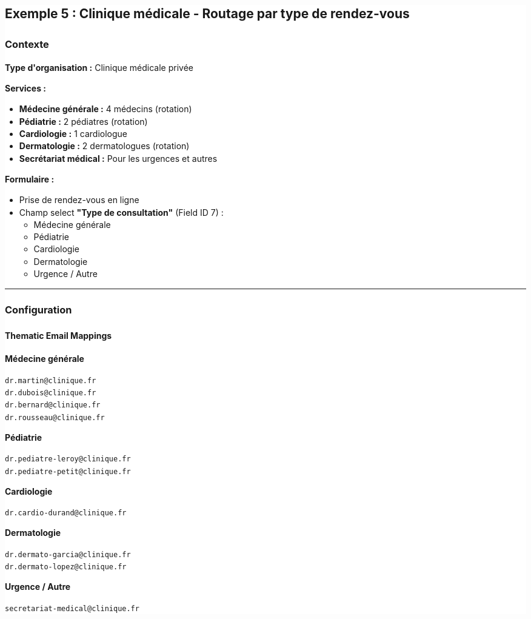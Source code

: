 ## Exemple 5 : Clinique médicale - Routage par type de rendez-vous

### Contexte

**Type d'organisation :** Clinique médicale privée

**Services :**
- **Médecine générale :** 4 médecins (rotation)
- **Pédiatrie :** 2 pédiatres (rotation)
- **Cardiologie :** 1 cardiologue
- **Dermatologie :** 2 dermatologues (rotation)
- **Secrétariat médical :** Pour les urgences et autres

**Formulaire :**
- Prise de rendez-vous en ligne
- Champ select **"Type de consultation"** (Field ID 7) :
  - Médecine générale
  - Pédiatrie
  - Cardiologie
  - Dermatologie
  - Urgence / Autre

---

### Configuration

#### Thematic Email Mappings

**Médecine générale**
```
dr.martin@clinique.fr
dr.dubois@clinique.fr
dr.bernard@clinique.fr
dr.rousseau@clinique.fr
```

**Pédiatrie**
```
dr.pediatre-leroy@clinique.fr
dr.pediatre-petit@clinique.fr
```

**Cardiologie**
```
dr.cardio-durand@clinique.fr
```

**Dermatologie**
```
dr.dermato-garcia@clinique.fr
dr.dermato-lopez@clinique.fr
```

**Urgence / Autre**
```
secretariat-medical@clinique.fr
```

